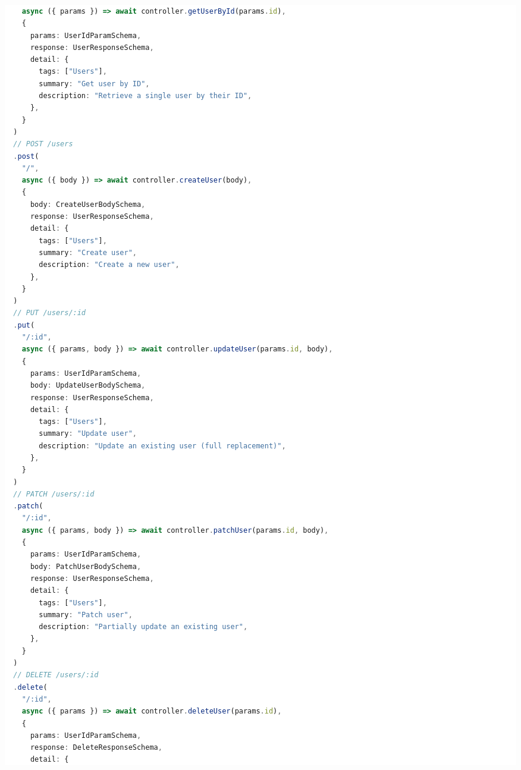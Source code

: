 ```typescript
    async ({ params }) => await controller.getUserById(params.id),
    {
      params: UserIdParamSchema,
      response: UserResponseSchema,
      detail: {
        tags: ["Users"],
        summary: "Get user by ID",
        description: "Retrieve a single user by their ID",
      },
    }
  )
  // POST /users
  .post(
    "/",
    async ({ body }) => await controller.createUser(body),
    {
      body: CreateUserBodySchema,
      response: UserResponseSchema,
      detail: {
        tags: ["Users"],
        summary: "Create user",
        description: "Create a new user",
      },
    }
  )
  // PUT /users/:id
  .put(
    "/:id",
    async ({ params, body }) => await controller.updateUser(params.id, body),
    {
      params: UserIdParamSchema,
      body: UpdateUserBodySchema,
      response: UserResponseSchema,
      detail: {
        tags: ["Users"],
        summary: "Update user",
        description: "Update an existing user (full replacement)",
      },
    }
  )
  // PATCH /users/:id
  .patch(
    "/:id",
    async ({ params, body }) => await controller.patchUser(params.id, body),
    {
      params: UserIdParamSchema,
      body: PatchUserBodySchema,
      response: UserResponseSchema,
      detail: {
        tags: ["Users"],
        summary: "Patch user",
        description: "Partially update an existing user",
      },
    }
  )
  // DELETE /users/:id
  .delete(
    "/:id",
    async ({ params }) => await controller.deleteUser(params.id),
    {
      params: UserIdParamSchema,
      response: DeleteResponseSchema,
      detail: {
```
